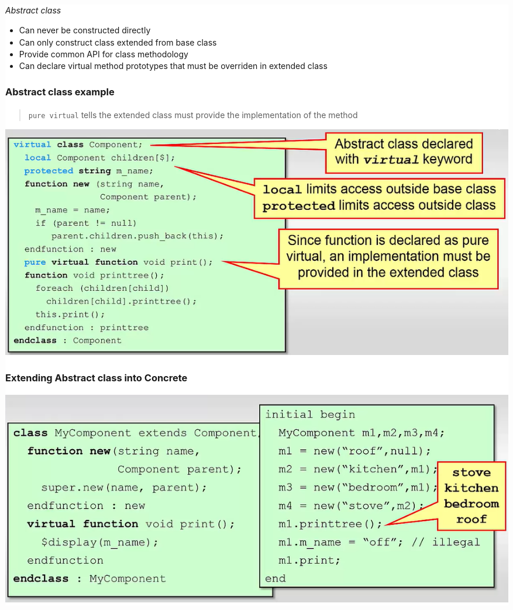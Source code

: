 *Abstract class*

- Can never be constructed directly
- Can only construct class extended from base class
- Provide common API for class methodology
- Can declare virtual method prototypes that must be overriden in extended class

### Abstract class example

> `pure virtual` tells the extended class must provide the implementation of the method
> 

![Untitled](SystemVerilog%20OOP%20for%20UVM%20aa7c183de7944150b5d19d0bf1bc5ec6/Untitled%2017.png)

### Extending Abstract class into Concrete

![Untitled](SystemVerilog%20OOP%20for%20UVM%20aa7c183de7944150b5d19d0bf1bc5ec6/Untitled%2018.png)
